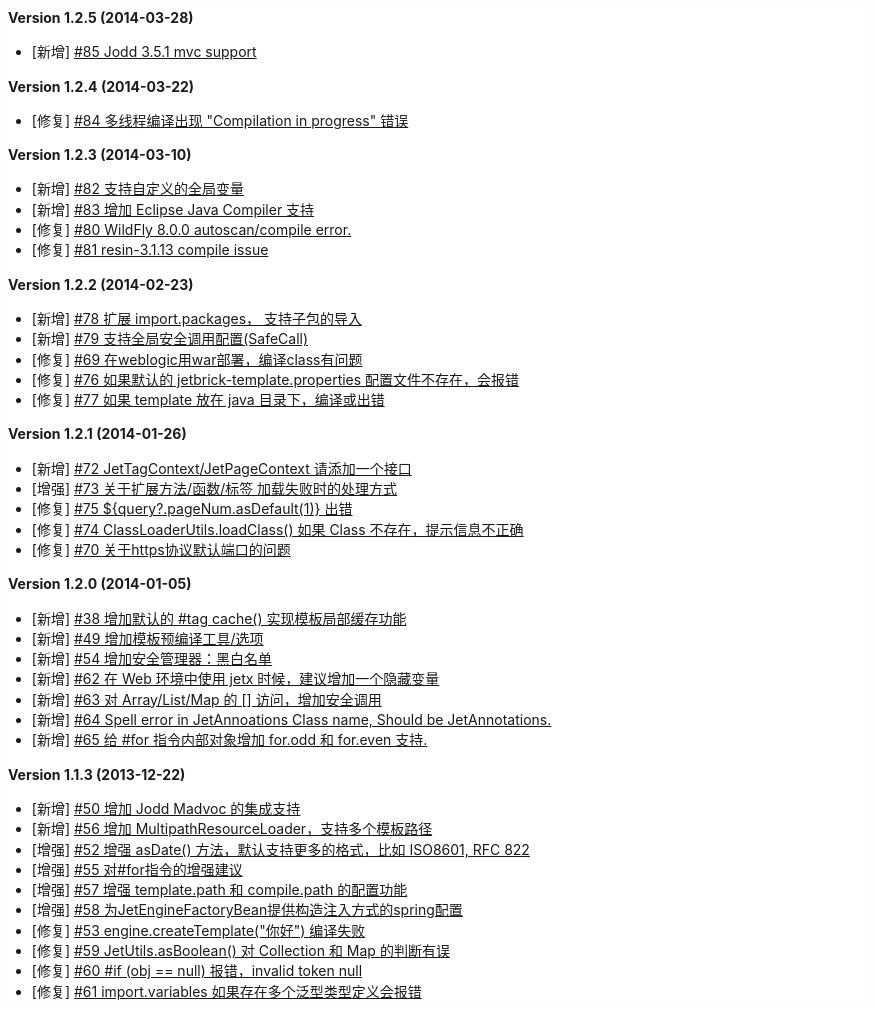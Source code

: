 [issue_88]: https://github.com/subchen/jetbrick-template-1x/issues/88
[issue_92]: https://github.com/subchen/jetbrick-template-1x/issues/92
[issue_93]: https://github.com/subchen/jetbrick-template-1x/issues/93
[issue_94]: https://github.com/subchen/jetbrick-template-1x/issues/94
[issue_95]: https://github.com/subchen/jetbrick-template-1x/issues/95


<a class="anchor" name="release_notes_1_2_5"></a>
**Version 1.2.5 (2014-03-28)**

* \[新增] [#85 Jodd 3.5.1 mvc support ][issue_85]

[issue_85]: https://github.com/subchen/jetbrick-template-1x/issues/85

<a class="anchor" name="release_notes_1_2_4"></a>
**Version 1.2.4 (2014-03-22)**

* \[修复] [#84 多线程编译出现 "Compilation in progress" 错误][issue_84]

[issue_84]: https://github.com/subchen/jetbrick-template-1x/issues/84


<a class="anchor" name="release_notes_1_2_3"></a>
**Version 1.2.3 (2014-03-10)**

* \[新增] [#82 支持自定义的全局变量][issue_82]
* \[新增] [#83 增加 Eclipse Java Compiler 支持][issue_83]
* \[修复] [#80 WildFly 8.0.0 autoscan/compile error.][issue_80]
* \[修复] [#81 resin-3.1.13 compile issue][issue_81]

[issue_80]: https://github.com/subchen/jetbrick-template-1x/issues/80
[issue_81]: https://github.com/subchen/jetbrick-template-1x/issues/81
[issue_82]: https://github.com/subchen/jetbrick-template-1x/issues/82
[issue_83]: https://github.com/subchen/jetbrick-template-1x/issues/83

<a class="anchor" name="release_notes_1_2_2"></a>
**Version 1.2.2 (2014-02-23)**

* \[新增] [#78 扩展 import.packages， 支持子包的导入][issue_78]
* \[新增] [#79 支持全局安全调用配置(SafeCall)][issue_79]
* \[修复] [#69 在weblogic用war部署，编译class有问题][issue_69]
* \[修复] [#76 如果默认的 jetbrick-template.properties 配置文件不存在，会报错][issue_76]
* \[修复] [#77 如果 template 放在 java 目录下，编译或出错][issue_77]

[issue_69]: https://github.com/subchen/jetbrick-template-1x/issues/69
[issue_76]: https://github.com/subchen/jetbrick-template-1x/issues/76
[issue_77]: https://github.com/subchen/jetbrick-template-1x/issues/77
[issue_78]: https://github.com/subchen/jetbrick-template-1x/issues/78
[issue_79]: https://github.com/subchen/jetbrick-template-1x/issues/79

<a class="anchor" name="release_notes_1_2_1"></a>
**Version 1.2.1 (2014-01-26)**

* \[新增] [#72 JetTagContext/JetPageContext 请添加一个接口][issue_72]
* \[增强] [#73 关于扩展方法/函数/标签 加载失败时的处理方式][issue_73]
* \[修复] [#75 ${query?.pageNum.asDefault(1)} 出错][issue_75]
* \[修复] [#74 ClassLoaderUtils.loadClass() 如果 Class 不存在，提示信息不正确][issue_74]
* \[修复] [#70 关于https协议默认端口的问题][issue_70]

[issue_72]: https://github.com/subchen/jetbrick-template-1x/issues/72
[issue_73]: https://github.com/subchen/jetbrick-template-1x/issues/73
[issue_75]: https://github.com/subchen/jetbrick-template-1x/issues/75
[issue_74]: https://github.com/subchen/jetbrick-template-1x/issues/74
[issue_70]: https://github.com/subchen/jetbrick-template-1x/issues/70


<a class="anchor" name="release_notes_1_2_0"></a>
**Version 1.2.0 (2014-01-05)**

* \[新增] [#38 增加默认的 #tag cache() 实现模板局部缓存功能][issue_38]
* \[新增] [#49 增加模板预编译工具/选项][issue_49]
* \[新增] [#54 增加安全管理器：黑白名单][issue_54]
* \[新增] [#62 在 Web 环境中使用 jetx 时候，建议增加一个隐藏变量][issue_62]
* \[新增] [#63 对 Array/List/Map 的 \[\] 访问，增加安全调用][issue_63]
* \[新增] [#64 Spell error in JetAnnoations Class name, Should be JetAnnotations.][issue_64]
* \[新增] [#65 给 #for 指令内部对象增加 for.odd 和 for.even 支持.][issue_65]

[issue_38]: https://github.com/subchen/jetbrick-template-1x/issues/38
[issue_49]: https://github.com/subchen/jetbrick-template-1x/issues/49
[issue_54]: https://github.com/subchen/jetbrick-template-1x/issues/54
[issue_62]: https://github.com/subchen/jetbrick-template-1x/issues/62
[issue_63]: https://github.com/subchen/jetbrick-template-1x/issues/63
[issue_64]: https://github.com/subchen/jetbrick-template-1x/issues/64
[issue_65]: https://github.com/subchen/jetbrick-template-1x/issues/65


<a class="anchor" name="release_notes_1_1_3"></a>
**Version 1.1.3 (2013-12-22)**

* \[新增] [#50 增加 Jodd Madvoc 的集成支持][issue_50]
* \[新增] [#56 增加 MultipathResourceLoader，支持多个模板路径][issue_56]
* \[增强] [#52 增强 asDate() 方法，默认支持更多的格式，比如 ISO8601, RFC 822][issue_52]
* \[增强] [#55 对#for指令的增强建议][issue_55]
* \[增强] [#57 增强 template.path 和 compile.path 的配置功能][issue_57]
* \[增强] [#58 为JetEngineFactoryBean提供构造注入方式的spring配置][issue_58]
* \[修复] [#53 engine.createTemplate("你好") 编译失败][issue_53]
* \[修复] [#59 JetUtils.asBoolean() 对 Collection 和 Map 的判断有误][issue_59]
* \[修复] [#60 #if (obj == null) 报错，invalid token null][issue_60]
* \[修复] [#61 import.variables 如果存在多个泛型类型定义会报错][issue_61]


[1]: http://search.maven.org/remotecontent?filepath=com/github/subchen/jetbrick-template/1.0.0/jetbrick-template-1.0.0.jar
[2]: http://search.maven.org/remotecontent?filepath=com/github/subchen/jetbrick-template/1.0.0/jetbrick-template-1.0.0-sources.jar
[3]: #release_notes_1_0_0
[4]: http://search.maven.org/remotecontent?filepath=com/github/subchen/jetbrick-template/1.0.1/jetbrick-template-1.0.1.jar
[5]: http://search.maven.org/remotecontent?filepath=com/github/subchen/jetbrick-template/1.0.1/jetbrick-template-1.0.1-sources.jar
[6]: #release_notes_1_0_1
[7]: http://search.maven.org/remotecontent?filepath=com/github/subchen/jetbrick-template/1.0.2/jetbrick-template-1.0.2.jar
[8]: http://search.maven.org/remotecontent?filepath=com/github/subchen/jetbrick-template/1.0.2/jetbrick-template-1.0.2-sources.jar
[9]: #release_notes_1_0_2
[11]: http://search.maven.org/remotecontent?filepath=com/github/subchen/jetbrick-template/1.1.0/jetbrick-template-1.1.0.jar
[12]: http://search.maven.org/remotecontent?filepath=com/github/subchen/jetbrick-template/1.1.0/jetbrick-template-1.1.0-sources.jar
[13]: #release_notes_1_1_0
[14]: http://search.maven.org/remotecontent?filepath=com/github/subchen/jetbrick-template/1.1.1/jetbrick-template-1.1.1.jar
[15]: http://search.maven.org/remotecontent?filepath=com/github/subchen/jetbrick-template/1.1.1/jetbrick-template-1.1.1-sources.jar
[16]: #release_notes_1_1_1
[17]: http://search.maven.org/remotecontent?filepath=com/github/subchen/jetbrick-template/1.1.2/jetbrick-template-1.1.2.jar
[18]: http://search.maven.org/remotecontent?filepath=com/github/subchen/jetbrick-template/1.1.2/jetbrick-template-1.1.2-sources.jar
[19]: #release_notes_1_1_2
[21]: http://search.maven.org/remotecontent?filepath=com/github/subchen/jetbrick-template/1.1.3/jetbrick-template-1.1.3.jar
[22]: http://search.maven.org/remotecontent?filepath=com/github/subchen/jetbrick-template/1.1.3/jetbrick-template-1.1.3-sources.jar
[23]: #release_notes_1_1_3
[24]: http://search.maven.org/remotecontent?filepath=com/github/subchen/jetbrick-template/1.2.0/jetbrick-template-1.2.0.jar
[25]: http://search.maven.org/remotecontent?filepath=com/github/subchen/jetbrick-template/1.2.0/jetbrick-template-1.2.0-sources.jar
[26]: #release_notes_1_2_0
[27]: http://search.maven.org/remotecontent?filepath=com/github/subchen/jetbrick-template/1.2.1/jetbrick-template-1.2.1.jar
[28]: http://search.maven.org/remotecontent?filepath=com/github/subchen/jetbrick-template/1.2.1/jetbrick-template-1.2.1-sources.jar
[29]: #release_notes_1_2_1
[31]: http://search.maven.org/remotecontent?filepath=com/github/subchen/jetbrick-template/1.2.2/jetbrick-template-1.2.2.jar
[32]: http://search.maven.org/remotecontent?filepath=com/github/subchen/jetbrick-template/1.2.2/jetbrick-template-1.2.2-sources.jar
[33]: #release_notes_1_2_2
[34]: http://search.maven.org/remotecontent?filepath=com/github/subchen/jetbrick-template/1.2.3/jetbrick-template-1.2.3.jar
[35]: http://search.maven.org/remotecontent?filepath=com/github/subchen/jetbrick-template/1.2.3/jetbrick-template-1.2.3-sources.jar
[36]: #release_notes_1_2_3
[37]: http://search.maven.org/remotecontent?filepath=com/github/subchen/jetbrick-template/1.2.4/jetbrick-template-1.2.4.jar
[38]: http://search.maven.org/remotecontent?filepath=com/github/subchen/jetbrick-template/1.2.4/jetbrick-template-1.2.4-sources.jar
[39]: #release_notes_1_2_4
[41]: http://search.maven.org/remotecontent?filepath=com/github/subchen/jetbrick-template/1.2.5/jetbrick-template-1.2.5.jar
[42]: http://search.maven.org/remotecontent?filepath=com/github/subchen/jetbrick-template/1.2.5/jetbrick-template-1.2.5-sources.jar
[43]: #release_notes_1_2_5
[44]: http://search.maven.org/remotecontent?filepath=com/github/subchen/jetbrick-template/1.2.6/jetbrick-template-1.2.6.jar
[45]: http://search.maven.org/remotecontent?filepath=com/github/subchen/jetbrick-template/1.2.6/jetbrick-template-1.2.6-sources.jar
[46]: #release_notes_1_2_6
[47]: http://search.maven.org/remotecontent?filepath=com/github/subchen/jetbrick-template/1.2.7/jetbrick-template-1.2.7.jar
[48]: http://search.maven.org/remotecontent?filepath=com/github/subchen/jetbrick-template/1.2.7/jetbrick-template-1.2.7-sources.jar
[49]: #release_notes_1_2_7
[51]: http://search.maven.org/remotecontent?filepath=com/github/subchen/jetbrick-template/1.2.8/jetbrick-template-1.2.8.jar
[52]: http://search.maven.org/remotecontent?filepath=com/github/subchen/jetbrick-template/1.2.8/jetbrick-template-1.2.8-sources.jar
[53]: #release_notes_1_2_8
[54]: http://search.maven.org/remotecontent?filepath=com/github/subchen/jetbrick-template/1.2.9/jetbrick-template-1.2.9.jar
[55]: http://search.maven.org/remotecontent?filepath=com/github/subchen/jetbrick-template/1.2.9/jetbrick-template-1.2.9-sources.jar
[56]: #release_notes_1_2_9
[57]: http://search.maven.org/remotecontent?filepath=com/github/subchen/jetbrick-template/1.2.10/jetbrick-template-1.2.10.jar
[58]: http://search.maven.org/remotecontent?filepath=com/github/subchen/jetbrick-template/1.2.10/jetbrick-template-1.2.10-sources.jar
[59]: #release_notes_1_2_10
[61]: http://search.maven.org/remotecontent?filepath=com/github/subchen/jetbrick-template/1.2.11/jetbrick-template-1.2.11.jar
[62]: http://search.maven.org/remotecontent?filepath=com/github/subchen/jetbrick-template/1.2.11/jetbrick-template-1.2.11-sources.jar
[63]: #release_notes_1_2_11
[64]: http://search.maven.org/remotecontent?filepath=com/github/subchen/jetbrick-template/1.2.12/jetbrick-template-1.2.12.jar
[65]: http://search.maven.org/remotecontent?filepath=com/github/subchen/jetbrick-template/1.2.12/jetbrick-template-1.2.12-sources.jar
[66]: #release_notes_1_2_12
[issue_112]: https://github.com/subchen/jetbrick-template-1x/issues/112
[issue_113]: https://github.com/subchen/jetbrick-template-1x/issues/114
[issue_107]: https://github.com/subchen/jetbrick-template-1x/issues/107
[issue_108]: https://github.com/subchen/jetbrick-template-1x/issues/108
[issue_111]: https://github.com/subchen/jetbrick-template-1x/issues/111
[issue_106]: https://github.com/subchen/jetbrick-template-1x/issues/106
[issue_105]: https://github.com/subchen/jetbrick-template-1x/issues/105
[issue_102]: https://github.com/subchen/jetbrick-template-1x/issues/102
[issue_103]: https://github.com/subchen/jetbrick-template-1x/issues/103
[issue_104]: https://github.com/subchen/jetbrick-template-1x/issues/104
[issue_98]: https://github.com/subchen/jetbrick-template-1x/issues/98
[issue_99]: https://github.com/subchen/jetbrick-template-1x/issues/99
[issue_100]: https://github.com/subchen/jetbrick-template-1x/issues/100
[issue_50]: https://github.com/subchen/jetbrick-template-1x/issues/50
[issue_52]: https://github.com/subchen/jetbrick-template-1x/issues/52
[issue_53]: https://github.com/subchen/jetbrick-template-1x/issues/53
[issue_55]: https://github.com/subchen/jetbrick-template-1x/issues/55
[issue_56]: https://github.com/subchen/jetbrick-template-1x/issues/56
[issue_57]: https://github.com/subchen/jetbrick-template-1x/issues/57
[issue_58]: https://github.com/subchen/jetbrick-template-1x/issues/58
[issue_59]: https://github.com/subchen/jetbrick-template-1x/issues/59
[issue_60]: https://github.com/subchen/jetbrick-template-1x/issues/60
[issue_61]: https://github.com/subchen/jetbrick-template-1x/issues/61
[issue_32]: https://github.com/subchen/jetbrick-template-1x/issues/32
[issue_43]: https://github.com/subchen/jetbrick-template-1x/issues/43
[issue_44]: https://github.com/subchen/jetbrick-template-1x/issues/44
[issue_45]: https://github.com/subchen/jetbrick-template-1x/issues/45
[issue_46]: https://github.com/subchen/jetbrick-template-1x/issues/46
[issue_47]: https://github.com/subchen/jetbrick-template-1x/issues/47
[issue_48]: https://github.com/subchen/jetbrick-template-1x/issues/48
[issue_51]: https://github.com/subchen/jetbrick-template-1x/issues/51
[issue_20]: https://github.com/subchen/jetbrick-template-1x/issues/20
[issue_24]: https://github.com/subchen/jetbrick-template-1x/issues/24
[issue_25]: https://github.com/subchen/jetbrick-template-1x/issues/25
[issue_27]: https://github.com/subchen/jetbrick-template-1x/issues/27
[issue_28]: https://github.com/subchen/jetbrick-template-1x/issues/28
[issue_29]: https://github.com/subchen/jetbrick-template-1x/issues/29
[issue_30]: https://github.com/subchen/jetbrick-template-1x/issues/30
[issue_31]: https://github.com/subchen/jetbrick-template-1x/issues/31
[issue_33]: https://github.com/subchen/jetbrick-template-1x/issues/33
[issue_34]: https://github.com/subchen/jetbrick-template-1x/issues/34
[issue_35]: https://github.com/subchen/jetbrick-template-1x/issues/35
[issue_37]: https://github.com/subchen/jetbrick-template-1x/issues/37
[issue_39]: https://github.com/subchen/jetbrick-template-1x/issues/39
[issue_40]: https://github.com/subchen/jetbrick-template-1x/issues/40
[issue_41]: https://github.com/subchen/jetbrick-template-1x/issues/41
[issue_42]: https://github.com/subchen/jetbrick-template-1x/issues/42
[issue_12]: https://github.com/subchen/jetbrick-template-1x/issues/12
[issue_13]: https://github.com/subchen/jetbrick-template-1x/issues/13
[issue_14]: https://github.com/subchen/jetbrick-template-1x/issues/14
[issue_15]: https://github.com/subchen/jetbrick-template-1x/issues/15
[issue_18]: https://github.com/subchen/jetbrick-template-1x/issues/18
[issue_19]: https://github.com/subchen/jetbrick-template-1x/issues/19
[issue_20]: https://github.com/subchen/jetbrick-template-1x/issues/20
[issue_21]: https://github.com/subchen/jetbrick-template-1x/issues/21
[issue_22]: https://github.com/subchen/jetbrick-template-1x/issues/22
[issue_23]: https://github.com/subchen/jetbrick-template-1x/issues/23
[issue_8]: https://github.com/subchen/jetbrick-template-1x/issues/8
[issue_9]: https://github.com/subchen/jetbrick-template-1x/issues/9
[issue_10]: https://github.com/subchen/jetbrick-template-1x/issues/10
[issue_11]: https://github.com/subchen/jetbrick-template-1x/issues/11
[issue_16]: https://github.com/subchen/jetbrick-template-1x/issues/16
[issue_17]: https://github.com/subchen/jetbrick-template-1x/issues/17
[issue_1]: https://github.com/subchen/jetbrick-template-1x/issues/1
[issue_2]: https://github.com/subchen/jetbrick-template-1x/issues/2
[issue_3]: https://github.com/subchen/jetbrick-template-1x/issues/3
[issue_4]: https://github.com/subchen/jetbrick-template-1x/issues/4
[issue_6]: https://github.com/subchen/jetbrick-template-1x/issues/6
[issue_7]: https://github.com/subchen/jetbrick-template-1x/issues/7